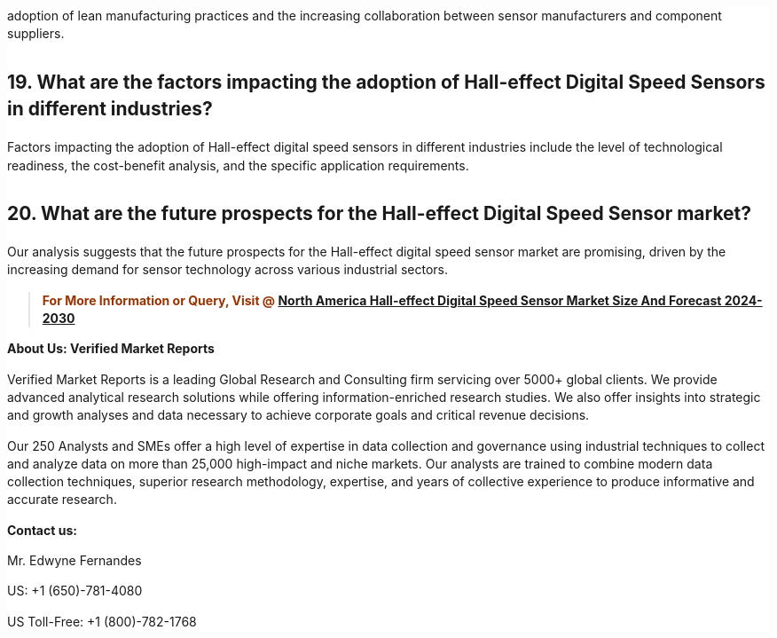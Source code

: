 adoption of lean manufacturing practices and the increasing collaboration between sensor manufacturers and component suppliers.</p><h2>19. What are the factors impacting the adoption of Hall-effect Digital Speed Sensors in different industries?</div><div></h2><p>Factors impacting the adoption of Hall-effect digital speed sensors in different industries include the level of technological readiness, the cost-benefit analysis, and the specific application requirements.</p><h2>20. What are the future prospects for the Hall-effect Digital Speed Sensor market?</div><div></h2><p>Our analysis suggests that the future prospects for the Hall-effect digital speed sensor market are promising, driven by the increasing demand for sensor technology across various industrial sectors.</p></body></html></p><blockquote><p><span style="color: #993300;"><strong>For More Information or Query, Visit @ <a href="https://www.verifiedmarketreports.com/product/hall-effect-digital-speed-sensor-market/">North America Hall-effect Digital Speed Sensor Market Size And Forecast 2024-2030</a></strong></span></p></blockquote><p><strong>About Us: Verified Market Reports</strong></p><p>Verified Market Reports is a leading Global Research and Consulting firm servicing over 5000+ global clients. We provide advanced analytical research solutions while offering information-enriched research studies. We also offer insights into strategic and growth analyses and data necessary to achieve corporate goals and critical revenue decisions.</p><p>Our 250 Analysts and SMEs offer a high level of expertise in data collection and governance using industrial techniques to collect and analyze data on more than 25,000 high-impact and niche markets. Our analysts are trained to combine modern data collection techniques, superior research methodology, expertise, and years of collective experience to produce informative and accurate research.</p><p><strong>Contact us:</strong></p><p>Mr. Edwyne Fernandes</p><p>US: +1 (650)-781-4080</p><p>US Toll-Free: +1 (800)-782-1768</p>
